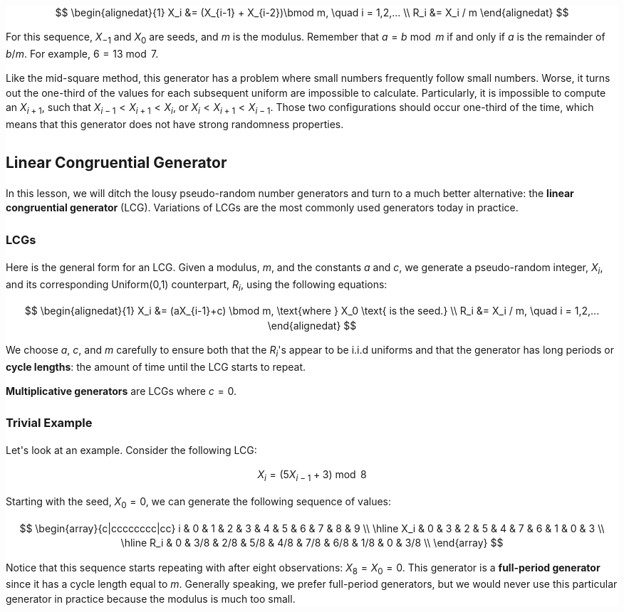 $$ \begin{alignedat}{1} X_i &= (X_{i-1} + X_{i-2})\bmod m, \quad i = 1,2,... \\
R_i &= X_i / m \end{alignedat} $$

For this sequence, $X_{-1}$ and $X_0$ are seeds, and $m$ is the modulus.
Remember that $a = b \bmod m$ if and only if $a$ is the remainder of $b/m$. For
example, $6 = 13 \bmod 7$.

Like the mid-square method, this generator has a problem where small numbers
frequently follow small numbers. Worse, it turns out the one-third of the values
for each subsequent uniform are impossible to calculate. Particularly, it is
impossible to compute an $X_{i+1}$, such that $X_{i-1} < X_{i+1} < X_i$, or $X_i
< X_{i+1} < X_{i-1}$. Those two configurations should occur one-third of the
time, which means that this generator does not have strong randomness
properties.

## Linear Congruential Generator

In this lesson, we will ditch the lousy pseudo-random number generators and turn
to a much better alternative: the **linear congruential generator** (LCG).
Variations of LCGs are the most commonly used generators today in practice.

### LCGs

Here is the general form for an LCG. Given a modulus, $m$, and the constants $a$
and $c$, we generate a pseudo-random integer, $X_i$, and its corresponding
Uniform(0,1) counterpart, $R_i$, using the following equations:

$$ \begin{alignedat}{1} X_i &= (aX_{i-1}+c) \bmod m, \text{where } X_0 \text{ is
the seed.} \\
R_i &= X_i / m, \quad i = 1,2,... \end{alignedat} $$

We choose $a$, $c$, and $m$ carefully to ensure both that the $R_i$'s appear to
be i.i.d uniforms and that the generator has long periods or **cycle lengths**:
the amount of time until the LCG starts to repeat.

**Multiplicative generators** are LCGs where $c=0$.

### Trivial Example

Let's look at an example. Consider the following LCG:

$$ X_i = (5X_{i-1} + 3) \bmod 8 $$

Starting with the seed, $X_0 = 0$, we can generate the following sequence of
values:

$$ \begin{array}{c|cccccccc|cc} i & 0 & 1 & 2 & 3 & 4 & 5 & 6 & 7 & 8 & 9 \\
\hline X_i & 0 & 3 & 2 & 5 & 4 & 7 & 6 & 1 & 0 & 3 \\ \hline R_i & 0 & 3/8 & 2/8
& 5/8 & 4/8 & 7/8 & 6/8 & 1/8 & 0 & 3/8 \\
\end{array} $$

Notice that this sequence starts repeating with after eight observations: $X_8 =
X_0 = 0$. This generator is a **full-period generator** since it has a cycle
length equal to $m$. Generally speaking, we prefer full-period generators, but
we would never use this particular generator in practice because the modulus is
much too small.
